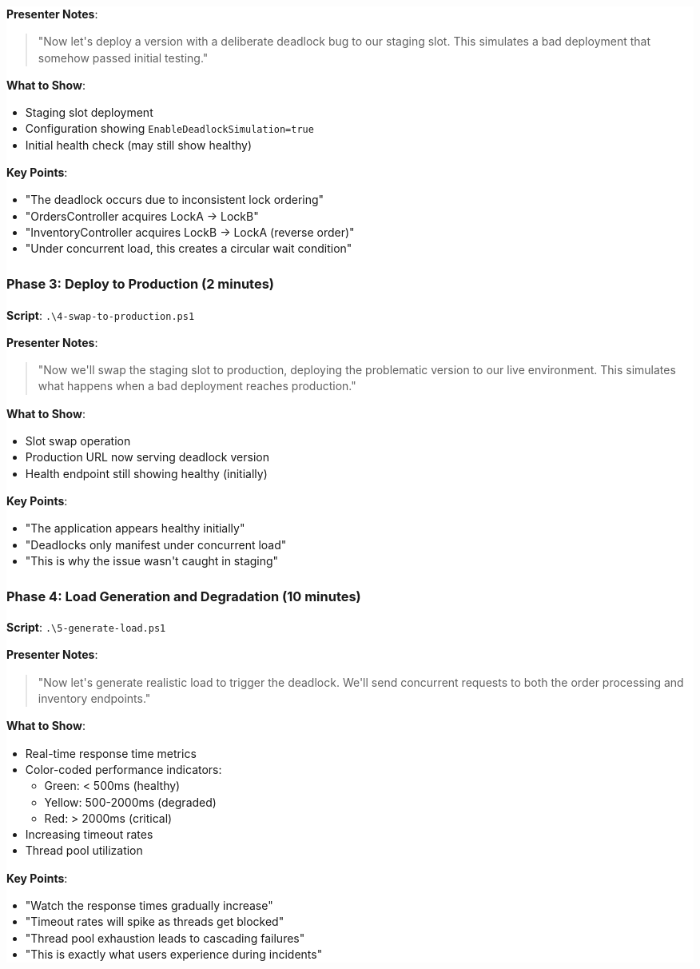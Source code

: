 **Presenter Notes**:
> "Now let's deploy a version with a deliberate deadlock bug to our staging slot. This simulates a bad deployment that somehow passed initial testing."

**What to Show**:
- Staging slot deployment
- Configuration showing `EnableDeadlockSimulation=true`
- Initial health check (may still show healthy)

**Key Points**:
- "The deadlock occurs due to inconsistent lock ordering"
- "OrdersController acquires LockA → LockB"
- "InventoryController acquires LockB → LockA (reverse order)"
- "Under concurrent load, this creates a circular wait condition"

### Phase 3: Deploy to Production (2 minutes)

**Script**: `.\4-swap-to-production.ps1`

**Presenter Notes**:
> "Now we'll swap the staging slot to production, deploying the problematic version to our live environment. This simulates what happens when a bad deployment reaches production."

**What to Show**:
- Slot swap operation
- Production URL now serving deadlock version
- Health endpoint still showing healthy (initially)

**Key Points**:
- "The application appears healthy initially"
- "Deadlocks only manifest under concurrent load"
- "This is why the issue wasn't caught in staging"

### Phase 4: Load Generation and Degradation (10 minutes)

**Script**: `.\5-generate-load.ps1`

**Presenter Notes**:
> "Now let's generate realistic load to trigger the deadlock. We'll send concurrent requests to both the order processing and inventory endpoints."

**What to Show**:
- Real-time response time metrics
- Color-coded performance indicators:
  - Green: < 500ms (healthy)
  - Yellow: 500-2000ms (degraded)
  - Red: > 2000ms (critical)
- Increasing timeout rates
- Thread pool utilization

**Key Points**:
- "Watch the response times gradually increase"
- "Timeout rates will spike as threads get blocked"
- "Thread pool exhaustion leads to cascading failures"
- "This is exactly what users experience during incidents"
